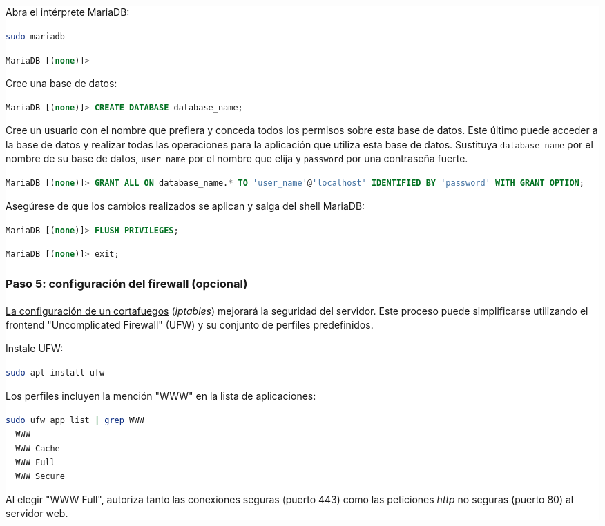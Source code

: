 Abra el intérprete MariaDB:

```bash
sudo mariadb
```

```sql
MariaDB [(none)]> 
```

Cree una base de datos:

```sql
MariaDB [(none)]> CREATE DATABASE database_name;
```

Cree un usuario con el nombre que prefiera y conceda todos los permisos sobre esta base de datos. Este último puede acceder a la base de datos y realizar todas las operaciones para la aplicación que utiliza esta base de datos. Sustituya `database_name` por el nombre de su base de datos, `user_name` por el nombre que elija y `password` por una contraseña fuerte.

```sql
MariaDB [(none)]> GRANT ALL ON database_name.* TO 'user_name'@'localhost' IDENTIFIED BY 'password' WITH GRANT OPTION;
```

Asegúrese de que los cambios realizados se aplican y salga del shell MariaDB:

```sql
MariaDB [(none)]> FLUSH PRIVILEGES;
```

```sql
MariaDB [(none)]> exit;
```

### Paso 5: configuración del firewall (opcional)

[La configuración de un cortafuegos](https://docs.ovh.com/es/dedicated/firewall-iptables/) (*iptables*) mejorará la seguridad del servidor. Este proceso puede simplificarse utilizando el frontend "Uncomplicated Firewall" (UFW) y su conjunto de perfiles predefinidos. 

Instale UFW:

```bash
sudo apt install ufw
```

Los perfiles incluyen la mención "WWW" en la lista de aplicaciones:

```bash
sudo ufw app list | grep WWW
  WWW
  WWW Cache
  WWW Full
  WWW Secure
```

Al elegir "WWW Full", autoriza tanto las conexiones seguras (puerto 443) como las peticiones *http* no seguras (puerto 80) al servidor web.
